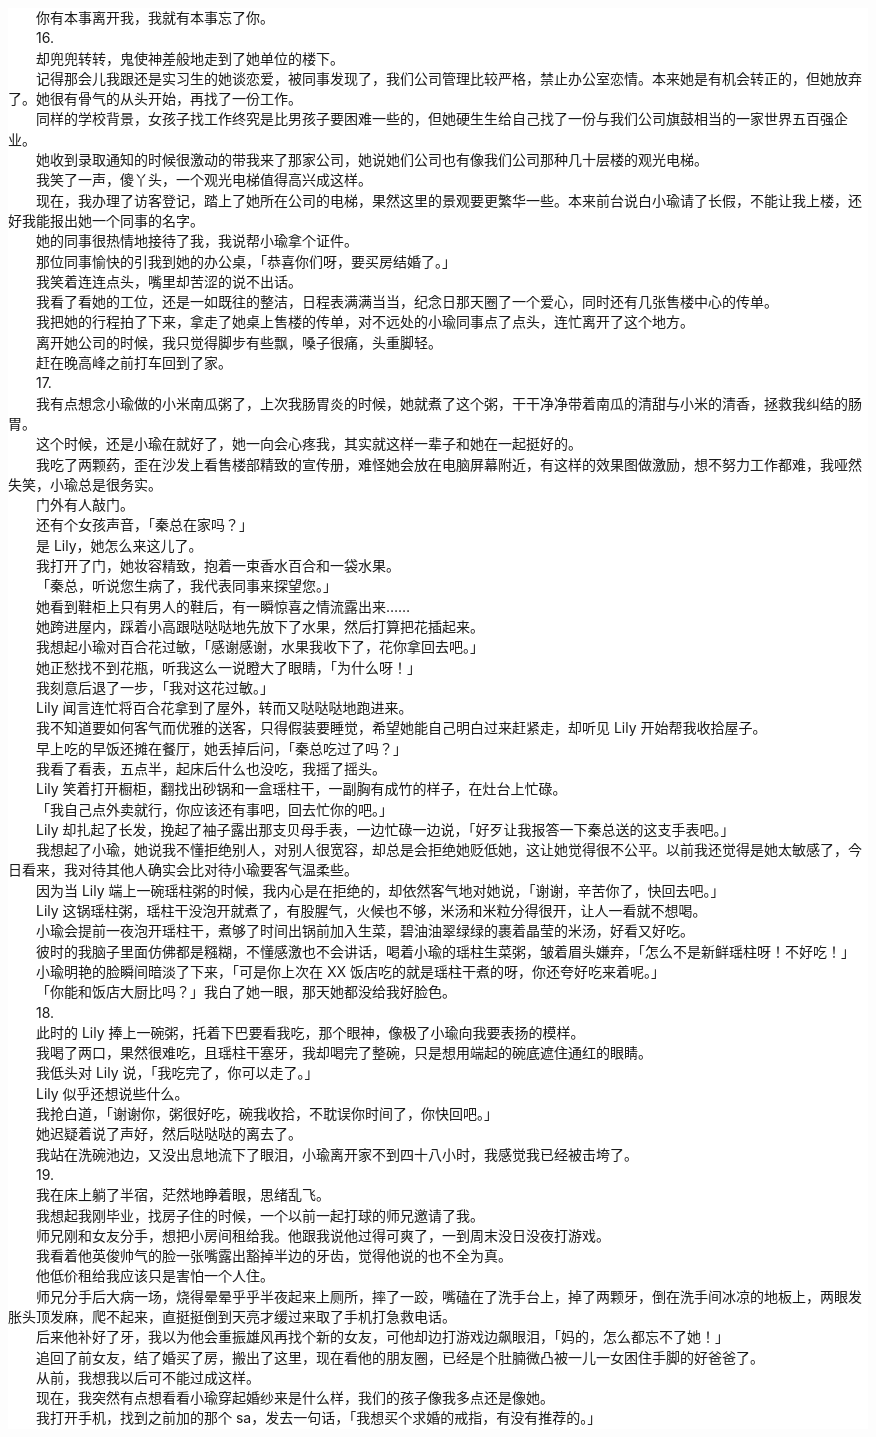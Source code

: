 &emsp;&emsp;你有本事离开我，我就有本事忘了你。  
&emsp;&emsp;16.  
&emsp;&emsp;却兜兜转转，鬼使神差般地走到了她单位的楼下。  
&emsp;&emsp;记得那会儿我跟还是实习生的她谈恋爱，被同事发现了，我们公司管理比较严格，禁止办公室恋情。本来她是有机会转正的，但她放弃了。她很有骨气的从头开始，再找了一份工作。  
&emsp;&emsp;同样的学校背景，女孩子找工作终究是比男孩子要困难一些的，但她硬生生给自己找了一份与我们公司旗鼓相当的一家世界五百强企业。  
&emsp;&emsp;她收到录取通知的时候很激动的带我来了那家公司，她说她们公司也有像我们公司那种几十层楼的观光电梯。  
&emsp;&emsp;我笑了一声，傻丫头，一个观光电梯值得高兴成这样。  
&emsp;&emsp;现在，我办理了访客登记，踏上了她所在公司的电梯，果然这里的景观要更繁华一些。本来前台说白小瑜请了长假，不能让我上楼，还好我能报出她一个同事的名字。  
&emsp;&emsp;她的同事很热情地接待了我，我说帮小瑜拿个证件。  
&emsp;&emsp;那位同事愉快的引我到她的办公桌，「恭喜你们呀，要买房结婚了。」  
&emsp;&emsp;我笑着连连点头，嘴里却苦涩的说不出话。  
&emsp;&emsp;我看了看她的工位，还是一如既往的整洁，日程表满满当当，纪念日那天圈了一个爱心，同时还有几张售楼中心的传单。  
&emsp;&emsp;我把她的行程拍了下来，拿走了她桌上售楼的传单，对不远处的小瑜同事点了点头，连忙离开了这个地方。  
&emsp;&emsp;离开她公司的时候，我只觉得脚步有些飘，嗓子很痛，头重脚轻。  
&emsp;&emsp;赶在晚高峰之前打车回到了家。  
&emsp;&emsp;17.  
&emsp;&emsp;我有点想念小瑜做的小米南瓜粥了，上次我肠胃炎的时候，她就煮了这个粥，干干净净带着南瓜的清甜与小米的清香，拯救我纠结的肠胃。  
&emsp;&emsp;这个时候，还是小瑜在就好了，她一向会心疼我，其实就这样一辈子和她在一起挺好的。  
&emsp;&emsp;我吃了两颗药，歪在沙发上看售楼部精致的宣传册，难怪她会放在电脑屏幕附近，有这样的效果图做激励，想不努力工作都难，我哑然失笑，小瑜总是很务实。  
&emsp;&emsp;门外有人敲门。  
&emsp;&emsp;还有个女孩声音，「秦总在家吗？」  
&emsp;&emsp;是 Lily，她怎么来这儿了。  
&emsp;&emsp;我打开了门，她妆容精致，抱着一束香水百合和一袋水果。  
&emsp;&emsp;「秦总，听说您生病了，我代表同事来探望您。」  
&emsp;&emsp;她看到鞋柜上只有男人的鞋后，有一瞬惊喜之情流露出来……  
&emsp;&emsp;她跨进屋内，踩着小高跟哒哒哒地先放下了水果，然后打算把花插起来。  
&emsp;&emsp;我想起小瑜对百合花过敏，「感谢感谢，水果我收下了，花你拿回去吧。」  
&emsp;&emsp;她正愁找不到花瓶，听我这么一说瞪大了眼睛，「为什么呀！」  
&emsp;&emsp;我刻意后退了一步，「我对这花过敏。」  
&emsp;&emsp;Lily 闻言连忙将百合花拿到了屋外，转而又哒哒哒地跑进来。  
&emsp;&emsp;我不知道要如何客气而优雅的送客，只得假装要睡觉，希望她能自己明白过来赶紧走，却听见 Lily 开始帮我收拾屋子。  
&emsp;&emsp;早上吃的早饭还摊在餐厅，她丢掉后问，「秦总吃过了吗？」  
&emsp;&emsp;我看了看表，五点半，起床后什么也没吃，我摇了摇头。  
&emsp;&emsp;Lily 笑着打开橱柜，翻找出砂锅和一盒瑶柱干，一副胸有成竹的样子，在灶台上忙碌。  
&emsp;&emsp;「我自己点外卖就行，你应该还有事吧，回去忙你的吧。」  
&emsp;&emsp;Lily 却扎起了长发，挽起了袖子露出那支贝母手表，一边忙碌一边说，「好歹让我报答一下秦总送的这支手表吧。」  
&emsp;&emsp;我想起了小瑜，她说我不懂拒绝别人，对别人很宽容，却总是会拒绝她贬低她，这让她觉得很不公平。以前我还觉得是她太敏感了，今日看来，我对待其他人确实会比对待小瑜要客气温柔些。  
&emsp;&emsp;因为当 Lily 端上一碗瑶柱粥的时候，我内心是在拒绝的，却依然客气地对她说，「谢谢，辛苦你了，快回去吧。」  
&emsp;&emsp;Lily 这锅瑶柱粥，瑶柱干没泡开就煮了，有股腥气，火候也不够，米汤和米粒分得很开，让人一看就不想喝。  
&emsp;&emsp;小瑜会提前一夜泡开瑶柱干，煮够了时间出锅前加入生菜，碧油油翠绿绿的裹着晶莹的米汤，好看又好吃。  
&emsp;&emsp;彼时的我脑子里面仿佛都是糨糊，不懂感激也不会讲话，喝着小瑜的瑶柱生菜粥，皱着眉头嫌弃，「怎么不是新鲜瑶柱呀！不好吃！」  
&emsp;&emsp;小瑜明艳的脸瞬间暗淡了下来，「可是你上次在 XX 饭店吃的就是瑶柱干煮的呀，你还夸好吃来着呢。」  
&emsp;&emsp;「你能和饭店大厨比吗？」我白了她一眼，那天她都没给我好脸色。  
&emsp;&emsp;18.  
&emsp;&emsp;此时的 Lily 捧上一碗粥，托着下巴要看我吃，那个眼神，像极了小瑜向我要表扬的模样。  
&emsp;&emsp;我喝了两口，果然很难吃，且瑶柱干塞牙，我却喝完了整碗，只是想用端起的碗底遮住通红的眼睛。  
&emsp;&emsp;我低头对 Lily 说，「我吃完了，你可以走了。」  
&emsp;&emsp;Lily 似乎还想说些什么。  
&emsp;&emsp;我抢白道，「谢谢你，粥很好吃，碗我收拾，不耽误你时间了，你快回吧。」  
&emsp;&emsp;她迟疑着说了声好，然后哒哒哒的离去了。  
&emsp;&emsp;我站在洗碗池边，又没出息地流下了眼泪，小瑜离开家不到四十八小时，我感觉我已经被击垮了。  
&emsp;&emsp;19.  
&emsp;&emsp;我在床上躺了半宿，茫然地睁着眼，思绪乱飞。  
&emsp;&emsp;我想起我刚毕业，找房子住的时候，一个以前一起打球的师兄邀请了我。  
&emsp;&emsp;师兄刚和女友分手，想把小房间租给我。他跟我说他过得可爽了，一到周末没日没夜打游戏。  
&emsp;&emsp;我看着他英俊帅气的脸一张嘴露出豁掉半边的牙齿，觉得他说的也不全为真。  
&emsp;&emsp;他低价租给我应该只是害怕一个人住。  
&emsp;&emsp;师兄分手后大病一场，烧得晕晕乎乎半夜起来上厕所，摔了一跤，嘴磕在了洗手台上，掉了两颗牙，倒在洗手间冰凉的地板上，两眼发胀头顶发麻，爬不起来，直挺挺倒到天亮才缓过来取了手机打急救电话。  
&emsp;&emsp;后来他补好了牙，我以为他会重振雄风再找个新的女友，可他却边打游戏边飙眼泪，「妈的，怎么都忘不了她！」  
&emsp;&emsp;追回了前女友，结了婚买了房，搬出了这里，现在看他的朋友圈，已经是个肚腩微凸被一儿一女困住手脚的好爸爸了。  
&emsp;&emsp;从前，我想我以后可不能过成这样。  
&emsp;&emsp;现在，我突然有点想看看小瑜穿起婚纱来是什么样，我们的孩子像我多点还是像她。  
&emsp;&emsp;我打开手机，找到之前加的那个 sa，发去一句话，「我想买个求婚的戒指，有没有推荐的。」  